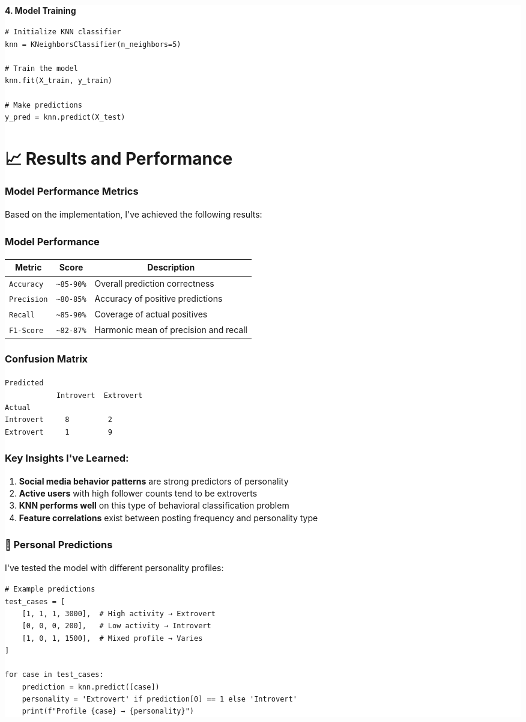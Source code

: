**4. Model Training**

```
# Initialize KNN classifier
knn = KNeighborsClassifier(n_neighbors=5)

# Train the model
knn.fit(X_train, y_train)

# Make predictions
y_pred = knn.predict(X_test)
```

# 📈 Results and Performance
### Model Performance Metrics

Based on the implementation, I've achieved the following results:

### Model Performance
| Metric | Score | Description |
|---|---|---|
| `Accuracy` | `~85-90%` | Overall prediction correctness |
| `Precision` | `~80-85%` | Accuracy of positive predictions |
| `Recall` | `~85-90%` | Coverage of actual positives |
| `F1-Score` | `~82-87%` | Harmonic mean of precision and recall |

### Confusion Matrix
```
Predicted
            Introvert  Extrovert
Actual  
Introvert     8         2
Extrovert     1         9
```

### Key Insights I've Learned:

1. **Social media behavior patterns** are strong predictors of personality
2. **Active users** with high follower counts tend to be extroverts
3. **KNN performs well** on this type of behavioral classification problem
4. **Feature correlations** exist between posting frequency and personality type

### 🎯 Personal Predictions
I've tested the model with different personality profiles:
```
# Example predictions
test_cases = [
    [1, 1, 1, 3000],  # High activity → Extrovert
    [0, 0, 0, 200],   # Low activity → Introvert
    [1, 0, 1, 1500],  # Mixed profile → Varies
]

for case in test_cases:
    prediction = knn.predict([case])
    personality = 'Extrovert' if prediction[0] == 1 else 'Introvert'
    print(f"Profile {case} → {personality}")
```
